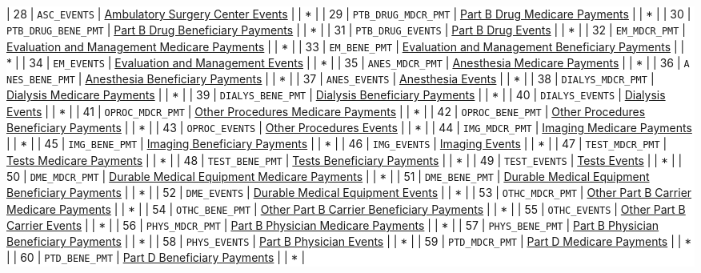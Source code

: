 |      28 | `ASC_EVENTS`        | [Ambulatory Surgery Center Events](variables/mbsf.md#ambulatory-surgery-center-events)                             |              | *            |
|      29 | `PTB_DRUG_MDCR_PMT` | [Part B Drug Medicare Payments](variables/mbsf.md#part-b-drug-medicare-payments)                                   |              | *            |
|      30 | `PTB_DRUG_BENE_PMT` | [Part B Drug Beneficiary Payments](variables/mbsf.md#part-b-drug-beneficiary-payments)                             |              | *            |
|      31 | `PTB_DRUG_EVENTS`   | [Part B Drug Events](variables/mbsf.md#part-b-drug-events)                                                         |              | *            |
|      32 | `EM_MDCR_PMT`       | [Evaluation and Management Medicare Payments](variables/mbsf.md#evaluation-and-management-medicare-payments)       |              | *            |
|      33 | `EM_BENE_PMT`       | [Evaluation and Management Beneficiary Payments](variables/mbsf.md#evaluation-and-management-beneficiary-payments) |              | *            |
|      34 | `EM_EVENTS`         | [Evaluation and Management Events](variables/mbsf.md#evaluation-and-management-events)                             |              | *            |
|      35 | `ANES_MDCR_PMT`     | [Anesthesia Medicare Payments](variables/mbsf.md#anesthesia-medicare-payments)                                     |              | *            |
|      36 | `ANES_BENE_PMT`     | [Anesthesia Beneficiary Payments](variables/mbsf.md#anesthesia-beneficiary-payments)                               |              | *            |
|      37 | `ANES_EVENTS`       | [Anesthesia Events](variables/mbsf.md#anesthesia-events)                                                           |              | *            |
|      38 | `DIALYS_MDCR_PMT`   | [Dialysis Medicare Payments](variables/mbsf.md#dialysis-medicare-payments)                                         |              | *            |
|      39 | `DIALYS_BENE_PMT`   | [Dialysis Beneficiary Payments](variables/mbsf.md#dialysis-beneficiary-payments)                                   |              | *            |
|      40 | `DIALYS_EVENTS`     | [Dialysis Events](variables/mbsf.md#dialysis-events)                                                               |              | *            |
|      41 | `OPROC_MDCR_PMT`    | [Other Procedures Medicare Payments](variables/mbsf.md#other-procedures-medicare-payments)                         |              | *            |
|      42 | `OPROC_BENE_PMT`    | [Other Procedures Beneficiary Payments](variables/mbsf.md#other-procedures-beneficiary-payments)                   |              | *            |
|      43 | `OPROC_EVENTS`      | [Other Procedures Events](variables/mbsf.md#other-procedures-events)                                               |              | *            |
|      44 | `IMG_MDCR_PMT`      | [Imaging Medicare Payments](variables/mbsf.md#imaging-medicare-payments)                                           |              | *            |
|      45 | `IMG_BENE_PMT`      | [Imaging Beneficiary Payments](variables/mbsf.md#imaging-beneficiary-payments)                                     |              | *            |
|      46 | `IMG_EVENTS`        | [Imaging Events](variables/mbsf.md#imaging-events)                                                                 |              | *            |
|      47 | `TEST_MDCR_PMT`     | [Tests Medicare Payments](variables/mbsf.md#tests-medicare-payments)                                               |              | *            |
|      48 | `TEST_BENE_PMT`     | [Tests Beneficiary Payments](variables/mbsf.md#tests-beneficiary-payments)                                         |              | *            |
|      49 | `TEST_EVENTS`       | [Tests Events](variables/mbsf.md#tests-events)                                                                     |              | *            |
|      50 | `DME_MDCR_PMT`      | [Durable Medical Equipment Medicare Payments](variables/mbsf.md#durable-medical-equipment-medicare-payments)       |              | *            |
|      51 | `DME_BENE_PMT`      | [Durable Medical Equipment Beneficiary Payments](variables/mbsf.md#durable-medical-equipment-beneficiary-payments) |              | *            |
|      52 | `DME_EVENTS`        | [Durable Medical Equipment Events](variables/mbsf.md#durable-medical-equipment-events)                             |              | *            |
|      53 | `OTHC_MDCR_PMT`     | [Other Part B Carrier Medicare Payments](variables/mbsf.md#other-part-b-carrier-medicare-payments)                 |              | *            |
|      54 | `OTHC_BENE_PMT`     | [Other Part B Carrier Beneficiary Payments](variables/mbsf.md#other-part-b-carrier-beneficiary-payments)           |              | *            |
|      55 | `OTHC_EVENTS`       | [Other Part B Carrier Events](variables/mbsf.md#other-part-b-carrier-events)                                       |              | *            |
|      56 | `PHYS_MDCR_PMT`     | [Part B Physician Medicare Payments](variables/mbsf.md#part-b-physician-medicare-payments)                         |              | *            |
|      57 | `PHYS_BENE_PMT`     | [Part B Physician Beneficiary Payments](variables/mbsf.md#part-b-physician-beneficiary-payments)                   |              | *            |
|      58 | `PHYS_EVENTS`       | [Part B Physician Events](variables/mbsf.md#part-b-physician-events)                                               |              | *            |
|      59 | `PTD_MDCR_PMT`      | [Part D Medicare Payments](variables/mbsf.md#part-d-medicare-payments)                                             |              | *            |
|      60 | `PTD_BENE_PMT`      | [Part D Beneficiary Payments](variables/mbsf.md#part-d-beneficiary-payments)                                       |              | *            |